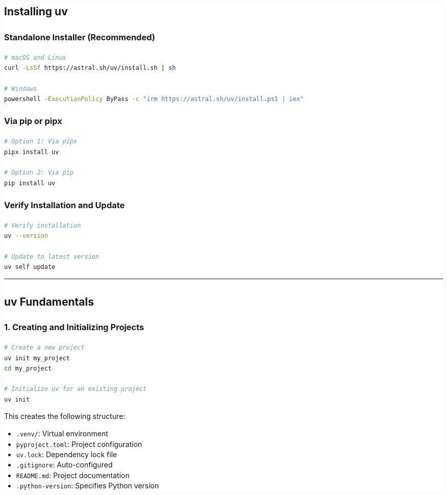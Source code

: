 
## Installing uv

### Standalone Installer (Recommended)

```bash
# macOS and Linux
curl -LsSf https://astral.sh/uv/install.sh | sh

# Windows
powershell -ExecutionPolicy ByPass -c "irm https://astral.sh/uv/install.ps1 | iex"
```

### Via pip or pipx

```bash
# Option 1: Via pipx
pipx install uv

# Option 2: Via pip
pip install uv
```

### Verify Installation and Update

```bash
# Verify installation
uv --version

# Update to latest version
uv self update
```

---

## uv Fundamentals

### 1. Creating and Initializing Projects

```bash
# Create a new project
uv init my_project
cd my_project

# Initialize uv for an existing project
uv init
```

This creates the following structure:

- `.venv/`: Virtual environment
- `pyproject.toml`: Project configuration
- `uv.lock`: Dependency lock file
- `.gitignore`: Auto-configured
- `README.md`: Project documentation
- `.python-version`: Specifies Python version
